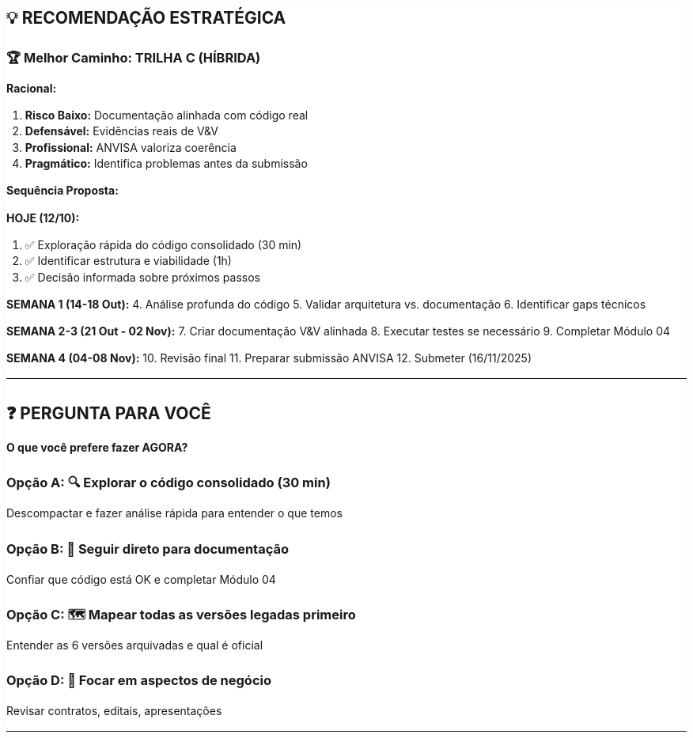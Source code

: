 
## 💡 RECOMENDAÇÃO ESTRATÉGICA

### 🏆 Melhor Caminho: TRILHA C (HÍBRIDA)

**Racional:**
1. **Risco Baixo:** Documentação alinhada com código real
2. **Defensável:** Evidências reais de V&V
3. **Profissional:** ANVISA valoriza coerência
4. **Pragmático:** Identifica problemas antes da submissão

**Sequência Proposta:**

**HOJE (12/10):**
1. ✅ Exploração rápida do código consolidado (30 min)
2. ✅ Identificar estrutura e viabilidade (1h)
3. ✅ Decisão informada sobre próximos passos

**SEMANA 1 (14-18 Out):**
4. Análise profunda do código
5. Validar arquitetura vs. documentação
6. Identificar gaps técnicos

**SEMANA 2-3 (21 Out - 02 Nov):**
7. Criar documentação V&V alinhada
8. Executar testes se necessário
9. Completar Módulo 04

**SEMANA 4 (04-08 Nov):**
10. Revisão final
11. Preparar submissão ANVISA
12. Submeter (16/11/2025)

---

## ❓ PERGUNTA PARA VOCÊ

**O que você prefere fazer AGORA?**

### Opção A: 🔍 Explorar o código consolidado (30 min)
Descompactar e fazer análise rápida para entender o que temos

### Opção B: 📄 Seguir direto para documentação
Confiar que código está OK e completar Módulo 04

### Opção C: 🗺️ Mapear todas as versões legadas primeiro
Entender as 6 versões arquivadas e qual é oficial

### Opção D: 💼 Focar em aspectos de negócio
Revisar contratos, editais, apresentações

---
